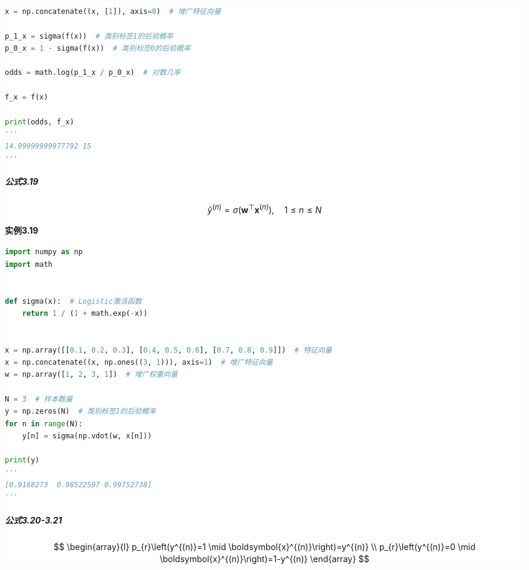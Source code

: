 ```python
x = np.concatenate((x, [1]), axis=0)  # 增广特征向量

p_1_x = sigma(f(x))  # 类别标签1的后验概率
p_0_x = 1 - sigma(f(x))  # 类别标签0的后验概率

odds = math.log(p_1_x / p_0_x)  # 对数几率

f_x = f(x)

print(odds, f_x)
'''
14.99999999977792 15
'''
```

##### 公式3.19

$$
\hat{y}^{(n)}=\sigma\left(\boldsymbol{w}^{\top} \boldsymbol{x}^{(n)}\right), \quad 1 \leq n \leq N
$$

**实例3.19**

```python
import numpy as np
import math


def sigma(x):  # Logistic激活函数
    return 1 / (1 + math.exp(-x))


x = np.array([[0.1, 0.2, 0.3], [0.4, 0.5, 0.6], [0.7, 0.8, 0.9]])  # 特征向量
x = np.concatenate((x, np.ones((3, 1))), axis=1)  # 增广特征向量
w = np.array([1, 2, 3, 1])  # 增广权重向量

N = 3  # 样本数量
y = np.zeros(N)  # 类别标签1的后验概率
for n in range(N):
    y[n] = sigma(np.vdot(w, x[n]))

print(y)
'''
[0.9168273  0.98522597 0.99752738]
'''
```

##### 公式3.20-3.21

$$
\begin{array}{l}
p_{r}\left(y^{(n)}=1 \mid \boldsymbol{x}^{(n)}\right)=y^{(n)} \\
p_{r}\left(y^{(n)}=0 \mid \boldsymbol{x}^{(n)}\right)=1-y^{(n)}
\end{array}
$$
